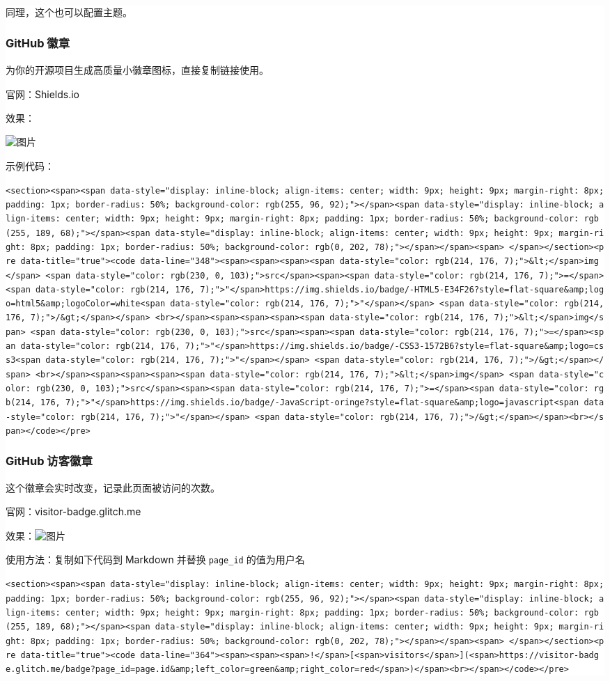 
同理，这个也可以配置主题。





### GitHub 徽章

为你的开源项目生成高质量小徽章图标，直接复制链接使用。

官网：Shields.io

效果：

![图片](https://mmbiz.qpic.cn/sz_mmbiz_png/PdyWzr1ic1ahjKE6zFPjs6JLibMPNHDNGoibL6bOZdhZz7Gt3u8xrOLsZBQaLYsZ0lGnlMvUAsOm3oxYicwoibBXESg/640?wx_fmt=png&from=appmsg&tp=webp&wxfrom=5&wx_lazy=1&wx_co=1)



示例代码：

```
<section><span><span data-style="display: inline-block; align-items: center; width: 9px; height: 9px; margin-right: 8px; padding: 1px; border-radius: 50%; background-color: rgb(255, 96, 92);"></span><span data-style="display: inline-block; align-items: center; width: 9px; height: 9px; margin-right: 8px; padding: 1px; border-radius: 50%; background-color: rgb(255, 189, 68);"></span><span data-style="display: inline-block; align-items: center; width: 9px; height: 9px; margin-right: 8px; padding: 1px; border-radius: 50%; background-color: rgb(0, 202, 78);"></span></span><span> </span></section><pre data-title="true"><code data-line="348"><span><span><span><span data-style="color: rgb(214, 176, 7);">&lt;</span>img</span> <span data-style="color: rgb(230, 0, 103);">src</span><span><span data-style="color: rgb(214, 176, 7);">=</span><span data-style="color: rgb(214, 176, 7);">"</span>https://img.shields.io/badge/-HTML5-E34F26?style=flat-square&amp;logo=html5&amp;logoColor=white<span data-style="color: rgb(214, 176, 7);">"</span></span> <span data-style="color: rgb(214, 176, 7);">/&gt;</span></span> <br></span><span><span><span><span data-style="color: rgb(214, 176, 7);">&lt;</span>img</span> <span data-style="color: rgb(230, 0, 103);">src</span><span><span data-style="color: rgb(214, 176, 7);">=</span><span data-style="color: rgb(214, 176, 7);">"</span>https://img.shields.io/badge/-CSS3-1572B6?style=flat-square&amp;logo=css3<span data-style="color: rgb(214, 176, 7);">"</span></span> <span data-style="color: rgb(214, 176, 7);">/&gt;</span></span> <br></span><span><span><span><span data-style="color: rgb(214, 176, 7);">&lt;</span>img</span> <span data-style="color: rgb(230, 0, 103);">src</span><span><span data-style="color: rgb(214, 176, 7);">=</span><span data-style="color: rgb(214, 176, 7);">"</span>https://img.shields.io/badge/-JavaScript-oringe?style=flat-square&amp;logo=javascript<span data-style="color: rgb(214, 176, 7);">"</span></span> <span data-style="color: rgb(214, 176, 7);">/&gt;</span></span><br></span></code></pre>
```



### GitHub 访客徽章

这个徽章会实时改变，记录此页面被访问的次数。

官网：visitor-badge.glitch.me

效果：![图片](https://mmbiz.qpic.cn/sz_mmbiz_png/PdyWzr1ic1ahjKE6zFPjs6JLibMPNHDNGo84vGYHkoPA5oJyXrTTj33nEWJXzVMjlQBWhVWp4PeIzuaB8YazCukw/640?wx_fmt=png&from=appmsg&tp=webp&wxfrom=5&wx_lazy=1&wx_co=1)

使用方法：复制如下代码到 Markdown 并替换 `page_id` 的值为用户名

```
<section><span><span data-style="display: inline-block; align-items: center; width: 9px; height: 9px; margin-right: 8px; padding: 1px; border-radius: 50%; background-color: rgb(255, 96, 92);"></span><span data-style="display: inline-block; align-items: center; width: 9px; height: 9px; margin-right: 8px; padding: 1px; border-radius: 50%; background-color: rgb(255, 189, 68);"></span><span data-style="display: inline-block; align-items: center; width: 9px; height: 9px; margin-right: 8px; padding: 1px; border-radius: 50%; background-color: rgb(0, 202, 78);"></span></span><span> </span></section><pre data-title="true"><code data-line="364"><span><span><span>!</span>[<span>visitors</span>](<span>https://visitor-badge.glitch.me/badge?page_id=page.id&amp;left_color=green&amp;right_color=red</span>)</span><br></span></code></pre>
```
